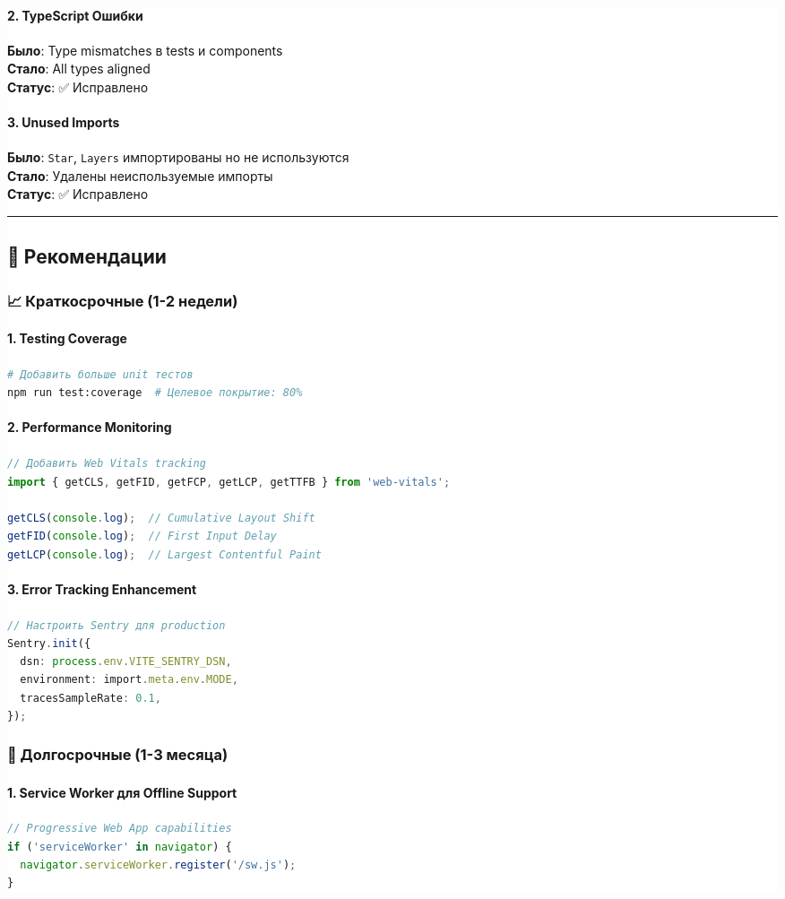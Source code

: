 #### 2. TypeScript Ошибки
**Было**: Type mismatches в tests и components  
**Стало**: All types aligned  
**Статус**: ✅ Исправлено

#### 3. Unused Imports
**Было**: `Star`, `Layers` импортированы но не используются  
**Стало**: Удалены неиспользуемые импорты  
**Статус**: ✅ Исправлено

---

## 🎯 Рекомендации

### 📈 Краткосрочные (1-2 недели)

#### 1. Testing Coverage
```bash
# Добавить больше unit тестов
npm run test:coverage  # Целевое покрытие: 80%
```

#### 2. Performance Monitoring
```typescript
// Добавить Web Vitals tracking
import { getCLS, getFID, getFCP, getLCP, getTTFB } from 'web-vitals';

getCLS(console.log);  // Cumulative Layout Shift
getFID(console.log);  // First Input Delay
getLCP(console.log);  // Largest Contentful Paint
```

#### 3. Error Tracking Enhancement
```typescript
// Настроить Sentry для production
Sentry.init({
  dsn: process.env.VITE_SENTRY_DSN,
  environment: import.meta.env.MODE,
  tracesSampleRate: 0.1,
});
```

### 🚀 Долгосрочные (1-3 месяца)

#### 1. Service Worker для Offline Support
```typescript
// Progressive Web App capabilities
if ('serviceWorker' in navigator) {
  navigator.serviceWorker.register('/sw.js');
}
```
